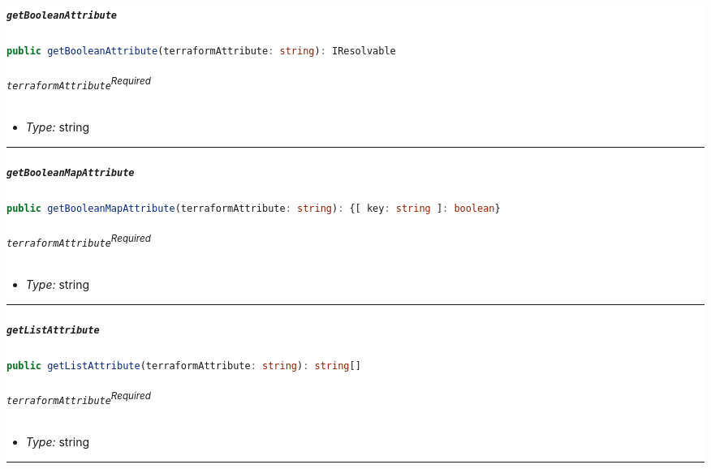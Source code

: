 
##### `getBooleanAttribute` <a name="getBooleanAttribute" id="@cdktf/aws-cdk.route53RecoverycontrolconfigCluster.Route53RecoverycontrolconfigClusterClusterEndpointsOutputReference.getBooleanAttribute"></a>

```typescript
public getBooleanAttribute(terraformAttribute: string): IResolvable
```

###### `terraformAttribute`<sup>Required</sup> <a name="terraformAttribute" id="@cdktf/aws-cdk.route53RecoverycontrolconfigCluster.Route53RecoverycontrolconfigClusterClusterEndpointsOutputReference.getBooleanAttribute.parameter.terraformAttribute"></a>

- *Type:* string

---

##### `getBooleanMapAttribute` <a name="getBooleanMapAttribute" id="@cdktf/aws-cdk.route53RecoverycontrolconfigCluster.Route53RecoverycontrolconfigClusterClusterEndpointsOutputReference.getBooleanMapAttribute"></a>

```typescript
public getBooleanMapAttribute(terraformAttribute: string): {[ key: string ]: boolean}
```

###### `terraformAttribute`<sup>Required</sup> <a name="terraformAttribute" id="@cdktf/aws-cdk.route53RecoverycontrolconfigCluster.Route53RecoverycontrolconfigClusterClusterEndpointsOutputReference.getBooleanMapAttribute.parameter.terraformAttribute"></a>

- *Type:* string

---

##### `getListAttribute` <a name="getListAttribute" id="@cdktf/aws-cdk.route53RecoverycontrolconfigCluster.Route53RecoverycontrolconfigClusterClusterEndpointsOutputReference.getListAttribute"></a>

```typescript
public getListAttribute(terraformAttribute: string): string[]
```

###### `terraformAttribute`<sup>Required</sup> <a name="terraformAttribute" id="@cdktf/aws-cdk.route53RecoverycontrolconfigCluster.Route53RecoverycontrolconfigClusterClusterEndpointsOutputReference.getListAttribute.parameter.terraformAttribute"></a>

- *Type:* string

---
